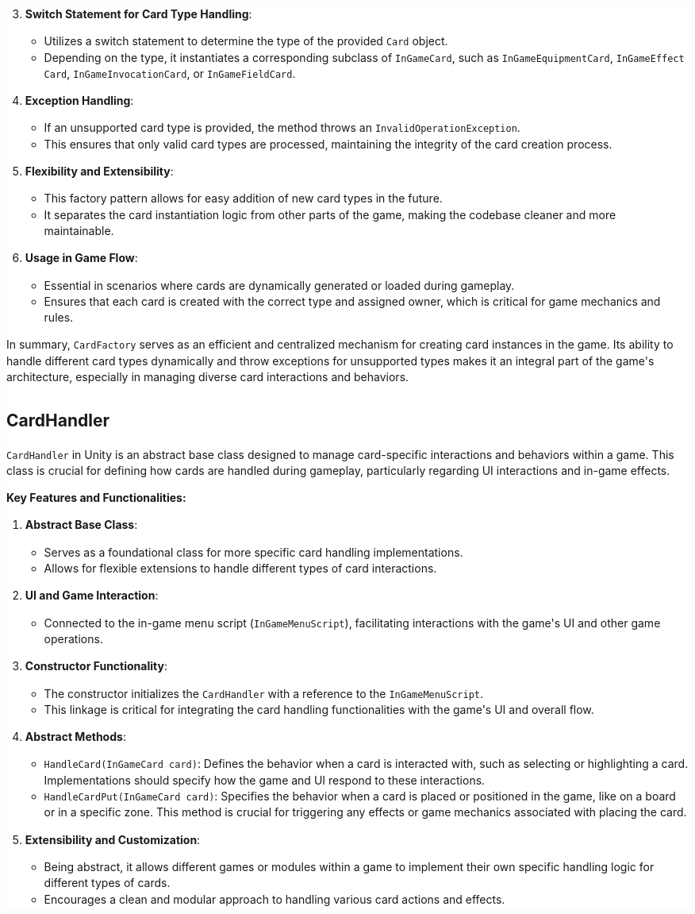3. **Switch Statement for Card Type Handling**:
   - Utilizes a switch statement to determine the type of the provided `Card` object.
   - Depending on the type, it instantiates a corresponding subclass of `InGameCard`, such as `InGameEquipmentCard`, `InGameEffectCard`, `InGameInvocationCard`, or `InGameFieldCard`.

4. **Exception Handling**:
   - If an unsupported card type is provided, the method throws an `InvalidOperationException`.
   - This ensures that only valid card types are processed, maintaining the integrity of the card creation process.

5. **Flexibility and Extensibility**:
   - This factory pattern allows for easy addition of new card types in the future.
   - It separates the card instantiation logic from other parts of the game, making the codebase cleaner and more maintainable.

6. **Usage in Game Flow**:
   - Essential in scenarios where cards are dynamically generated or loaded during gameplay.
   - Ensures that each card is created with the correct type and assigned owner, which is critical for game mechanics and rules.

In summary, `CardFactory` serves as an efficient and centralized mechanism for creating card instances in the game. Its ability to handle different card types dynamically and throw exceptions for unsupported types makes it an integral part of the game's architecture, especially in managing diverse card interactions and behaviors.

## CardHandler

`CardHandler` in Unity is an abstract base class designed to manage card-specific interactions and behaviors within a game. This class is crucial for defining how cards are handled during gameplay, particularly regarding UI interactions and in-game effects.

**Key Features and Functionalities:**

1. **Abstract Base Class**:
   - Serves as a foundational class for more specific card handling implementations.
   - Allows for flexible extensions to handle different types of card interactions.

2. **UI and Game Interaction**:
   - Connected to the in-game menu script (`InGameMenuScript`), facilitating interactions with the game's UI and other game operations.

3. **Constructor Functionality**:
   - The constructor initializes the `CardHandler` with a reference to the `InGameMenuScript`.
   - This linkage is critical for integrating the card handling functionalities with the game's UI and overall flow.

4. **Abstract Methods**:
   - `HandleCard(InGameCard card)`: Defines the behavior when a card is interacted with, such as selecting or highlighting a card. Implementations should specify how the game and UI respond to these interactions.
   - `HandleCardPut(InGameCard card)`: Specifies the behavior when a card is placed or positioned in the game, like on a board or in a specific zone. This method is crucial for triggering any effects or game mechanics associated with placing the card.

5. **Extensibility and Customization**:
   - Being abstract, it allows different games or modules within a game to implement their own specific handling logic for different types of cards.
   - Encourages a clean and modular approach to handling various card actions and effects.
